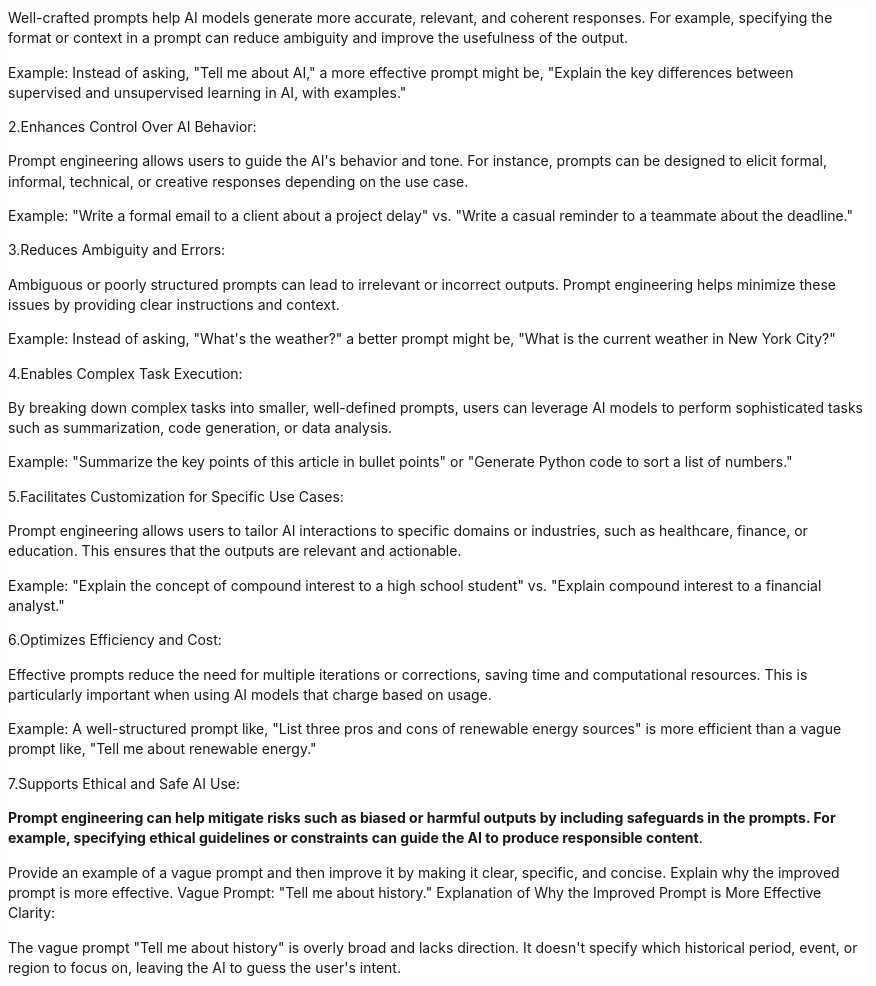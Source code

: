 Well-crafted prompts help AI models generate more accurate, relevant, and coherent responses. For example, specifying the format or context in a prompt can reduce ambiguity and improve the usefulness of the output.

Example: Instead of asking, "Tell me about AI," a more effective prompt might be, "Explain the key differences between supervised and unsupervised learning in AI, with examples."

2.Enhances Control Over AI Behavior:

Prompt engineering allows users to guide the AI's behavior and tone. For instance, prompts can be designed to elicit formal, informal, technical, or creative responses depending on the use case.

Example: "Write a formal email to a client about a project delay" vs. "Write a casual reminder to a teammate about the deadline."

3.Reduces Ambiguity and Errors:

Ambiguous or poorly structured prompts can lead to irrelevant or incorrect outputs. Prompt engineering helps minimize these issues by providing clear instructions and context.

Example: Instead of asking, "What's the weather?" a better prompt might be, "What is the current weather in New York City?"

4.Enables Complex Task Execution:

By breaking down complex tasks into smaller, well-defined prompts, users can leverage AI models to perform sophisticated tasks such as summarization, code generation, or data analysis.

Example: "Summarize the key points of this article in bullet points" or "Generate Python code to sort a list of numbers."

5.Facilitates Customization for Specific Use Cases:

Prompt engineering allows users to tailor AI interactions to specific domains or industries, such as healthcare, finance, or education. This ensures that the outputs are relevant and actionable.

Example: "Explain the concept of compound interest to a high school student" vs. "Explain compound interest to a financial analyst."

6.Optimizes Efficiency and Cost:

Effective prompts reduce the need for multiple iterations or corrections, saving time and computational resources. This is particularly important when using AI models that charge based on usage.

Example: A well-structured prompt like, "List three pros and cons of renewable energy sources" is more efficient than a vague prompt like, "Tell me about renewable energy."

7.Supports Ethical and Safe AI Use:

**Prompt engineering can help mitigate risks such as biased or harmful outputs by including safeguards in the prompts. For example, specifying ethical guidelines or constraints can guide the AI to produce responsible content**.

Provide an example of a vague prompt and then improve it by making it clear, specific, and concise. Explain why the improved prompt is more effective.
Vague Prompt: "Tell me about history."
Explanation of Why the Improved Prompt is More Effective
Clarity:

The vague prompt "Tell me about history" is overly broad and lacks direction. It doesn't specify which historical period, event, or region to focus on, leaving the AI to guess the user's intent.
